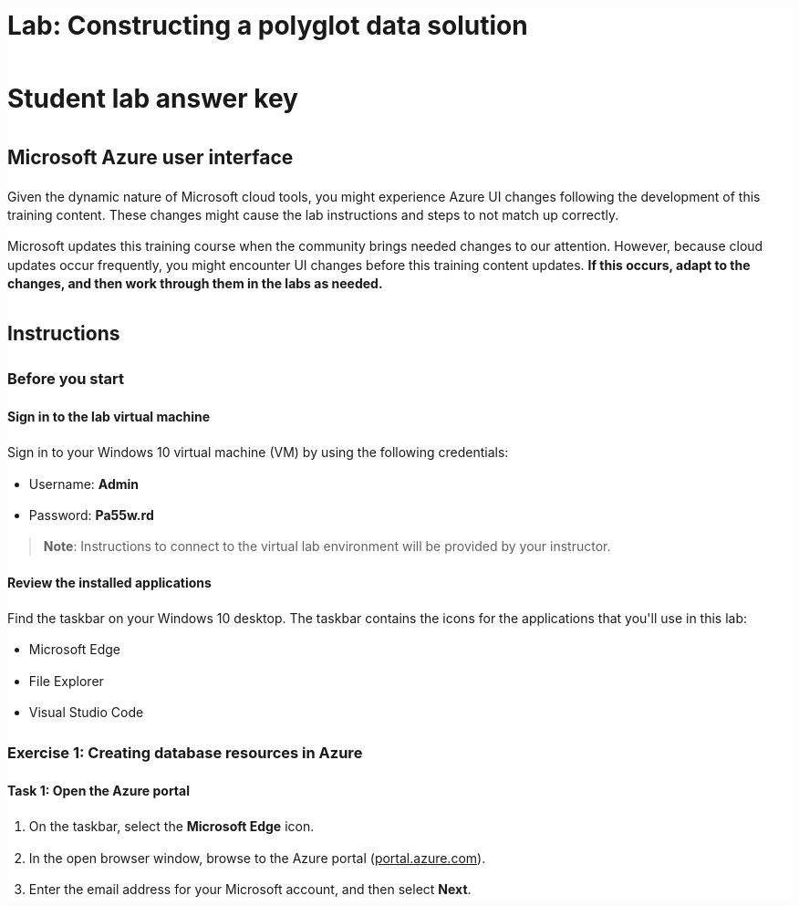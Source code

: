 # Lab: Constructing a polyglot data solution

# Student lab answer key

## Microsoft Azure user interface

Given the dynamic nature of Microsoft cloud tools, you might experience Azure UI changes following the development of this training content. These changes might cause the lab instructions and steps to not match up correctly.

Microsoft updates this training course when the community brings needed changes to our attention. However, because cloud updates occur frequently, you might encounter UI changes before this training content updates. **If this occurs, adapt to the changes, and then work through them in the labs as needed.**

## Instructions

### Before you start

#### Sign in to the lab virtual machine

Sign in to your Windows 10 virtual machine (VM) by using the following credentials:
    

-   Username: **Admin**

-   Password: **Pa55w.rd**

> **Note**: Instructions to connect to the virtual lab environment will be provided by your instructor.

#### Review the installed applications

Find the taskbar on your Windows 10 desktop. The taskbar contains the icons for the applications that you'll use in this lab:
    

-   Microsoft Edge

-   File Explorer

-   Visual Studio Code

### Exercise 1: Creating database resources in Azure

#### Task 1: Open the Azure portal

1. On the taskbar, select the **Microsoft Edge** icon.

1. In the open browser window, browse to the Azure portal ([portal.azure.com](https://portal.azure.com)).

1. Enter the email address for your Microsoft account, and then select **Next**.
